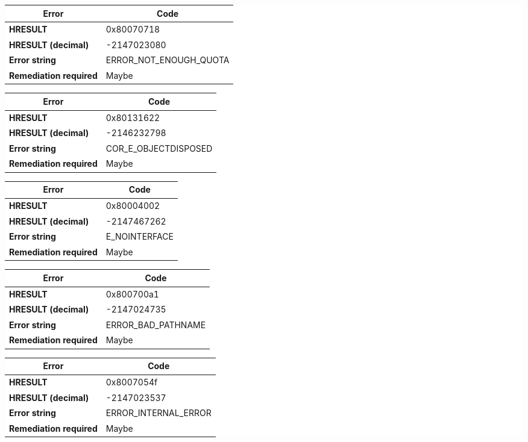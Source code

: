 | Error | Code |
|-|-|
| **HRESULT** | 0x80070718 |
| **HRESULT (decimal)** | -2147023080 |
| **Error string** | ERROR_NOT_ENOUGH_QUOTA |
| **Remediation required** | Maybe |

| Error | Code |
|-|-|
| **HRESULT** | 0x80131622 |
| **HRESULT (decimal)** | -2146232798 |
| **Error string** | COR_E_OBJECTDISPOSED |
| **Remediation required** | Maybe |

| Error | Code |
|-|-|
| **HRESULT** | 0x80004002 |
| **HRESULT (decimal)** | -2147467262 |
| **Error string** | E_NOINTERFACE |
| **Remediation required** | Maybe |

| Error | Code |
|-|-|
| **HRESULT** | 0x800700a1 |
| **HRESULT (decimal)** | -2147024735 |
| **Error string** | ERROR_BAD_PATHNAME |
| **Remediation required** | Maybe |

| Error | Code |
|-|-|
| **HRESULT** | 0x8007054f |
| **HRESULT (decimal)** | -2147023537 |
| **Error string** | ERROR_INTERNAL_ERROR |
| **Remediation required** | Maybe |
